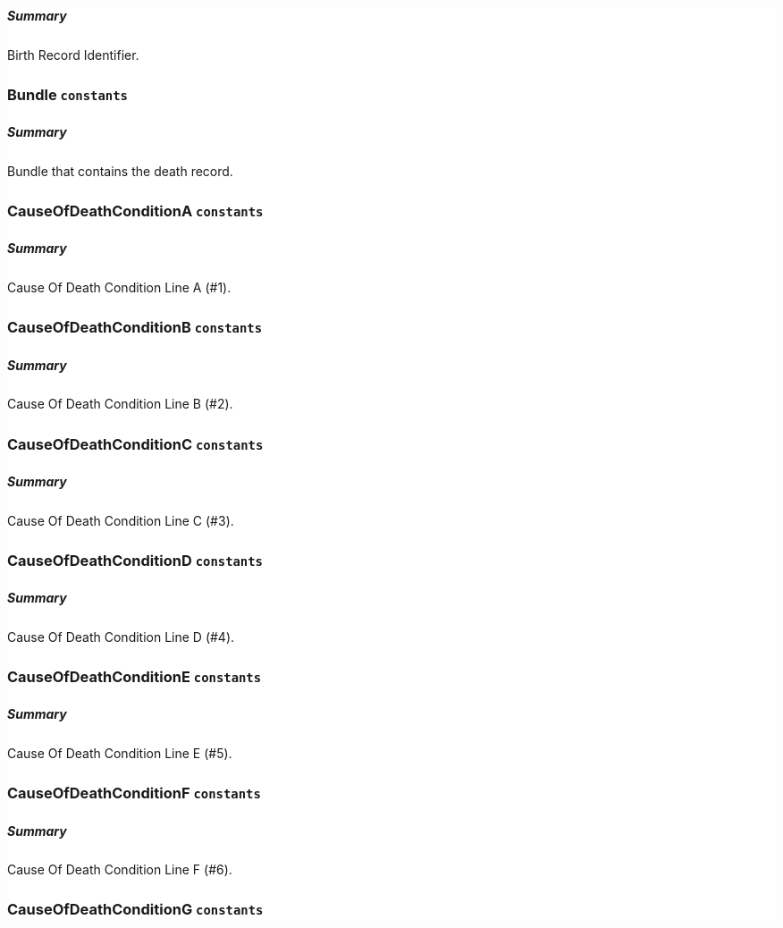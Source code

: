 ##### Summary

Birth Record Identifier.

<a name='F-VRDR-DeathRecord-Bundle'></a>
### Bundle `constants`

##### Summary

Bundle that contains the death record.

<a name='F-VRDR-DeathRecord-CauseOfDeathConditionA'></a>
### CauseOfDeathConditionA `constants`

##### Summary

Cause Of Death Condition Line A (#1).

<a name='F-VRDR-DeathRecord-CauseOfDeathConditionB'></a>
### CauseOfDeathConditionB `constants`

##### Summary

Cause Of Death Condition Line B (#2).

<a name='F-VRDR-DeathRecord-CauseOfDeathConditionC'></a>
### CauseOfDeathConditionC `constants`

##### Summary

Cause Of Death Condition Line C (#3).

<a name='F-VRDR-DeathRecord-CauseOfDeathConditionD'></a>
### CauseOfDeathConditionD `constants`

##### Summary

Cause Of Death Condition Line D (#4).

<a name='F-VRDR-DeathRecord-CauseOfDeathConditionE'></a>
### CauseOfDeathConditionE `constants`

##### Summary

Cause Of Death Condition Line E (#5).

<a name='F-VRDR-DeathRecord-CauseOfDeathConditionF'></a>
### CauseOfDeathConditionF `constants`

##### Summary

Cause Of Death Condition Line F (#6).

<a name='F-VRDR-DeathRecord-CauseOfDeathConditionG'></a>
### CauseOfDeathConditionG `constants`
